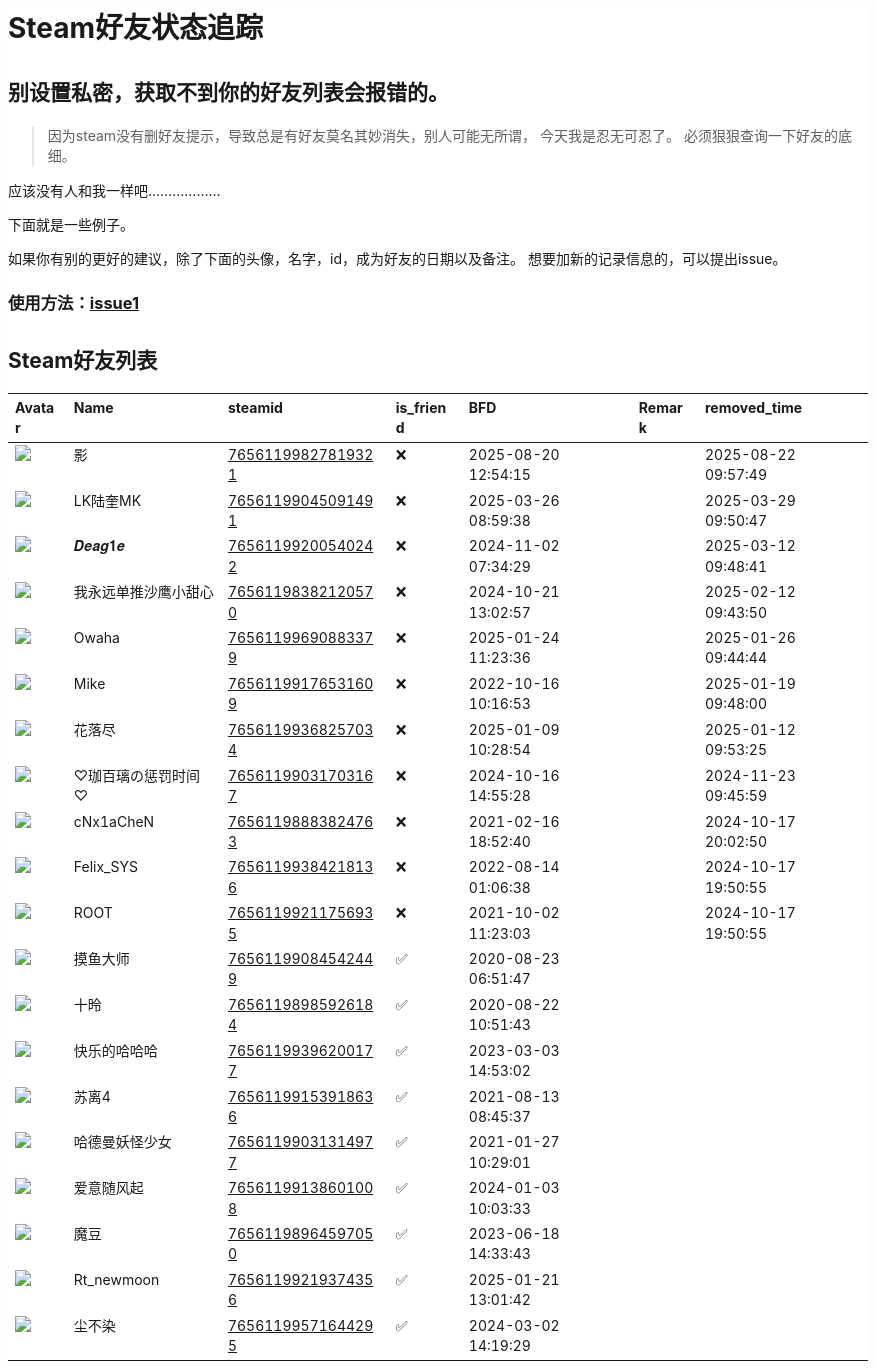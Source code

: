 # Steam好友状态追踪
## 别设置私密，获取不到你的好友列表会报错的。

> 因为steam没有删好友提示，导致总是有好友莫名其妙消失，别人可能无所谓，
> 今天我是忍无可忍了。 必须狠狠查询一下好友的底细。

应该没有人和我一样吧………………

下面就是一些例子。

如果你有别的更好的建议，除了下面的头像，名字，id，成为好友的日期以及备注。 想要加新的记录信息的，可以提出issue。

### 使用方法：[issue1](https://github.com/systemannounce/SteamFriends/issues/1)

## Steam好友列表

| Avatar                                                                            | Name             | steamid                                                                     | is_friend   | BFD                 | Remark   | removed_time        |
|:----------------------------------------------------------------------------------|:-----------------|:----------------------------------------------------------------------------|:------------|:--------------------|:---------|:--------------------|
| ![](https://avatars.steamstatic.com/4c0165ff92b4eda185a4f634ab8364345aa477c7.jpg) | 影                | [76561199827819321](https://steamcommunity.com/profiles/76561199827819321/) | ❌           | 2025-08-20 12:54:15 |          | 2025-08-22 09:57:49 |
| ![](https://avatars.steamstatic.com/e8f94eca9135c514e68b663ddaf4806469212f61.jpg) | LK陆奎MK           | [76561199045091491](https://steamcommunity.com/profiles/76561199045091491/) | ❌           | 2025-03-26 08:59:38 |          | 2025-03-29 09:50:47 |
| ![](https://avatars.steamstatic.com/6ee9b0d1ac6385ef87973349692cf6101bae34d2.jpg) | 𝑫𝒆𝒂𝒈𝟏𝒆           | [76561199200540242](https://steamcommunity.com/profiles/76561199200540242/) | ❌           | 2024-11-02 07:34:29 |          | 2025-03-12 09:48:41 |
| ![](https://avatars.steamstatic.com/4f88e74bbca2f095eb75ce407a0157884e6c461a.jpg) | 我永远单推沙鹰小甜心       | [76561198382120570](https://steamcommunity.com/profiles/76561198382120570/) | ❌           | 2024-10-21 13:02:57 |          | 2025-02-12 09:43:50 |
| ![](https://avatars.steamstatic.com/e82896250436787aafaa9cfcae29d6885340fc14.jpg) | Owaha            | [76561199690883379](https://steamcommunity.com/profiles/76561199690883379/) | ❌           | 2025-01-24 11:23:36 |          | 2025-01-26 09:44:44 |
| ![](https://avatars.steamstatic.com/eec80ae4cd88b9852386227c40df0de64f841db3.jpg) | Mike             | [76561199176531609](https://steamcommunity.com/profiles/76561199176531609/) | ❌           | 2022-10-16 10:16:53 |          | 2025-01-19 09:48:00 |
| ![](https://avatars.steamstatic.com/b93f04b9194fba8980a2dc74947d47d0087ba113.jpg) | 花落尽              | [76561199368257034](https://steamcommunity.com/profiles/76561199368257034/) | ❌           | 2025-01-09 10:28:54 |          | 2025-01-12 09:53:25 |
| ![](https://avatars.steamstatic.com/c4985396fd6f19011371e82ef7940b931a6b6cf8.jpg) | ♡珈百璃の惩罚时间♡       | [76561199031703167](https://steamcommunity.com/profiles/76561199031703167/) | ❌           | 2024-10-16 14:55:28 |          | 2024-11-23 09:45:59 |
| ![](https://avatars.steamstatic.com/fe4e59721d83430dc6e98ddb7101b377f368e89f.jpg) | cNx1aCheN        | [76561198883824763](https://steamcommunity.com/profiles/76561198883824763/) | ❌           | 2021-02-16 18:52:40 |          | 2024-10-17 20:02:50 |
| ![](https://avatars.steamstatic.com/d41abd4be0b3769e1919802da758591a11639b13.jpg) | Felix_SYS        | [76561199384218136](https://steamcommunity.com/profiles/76561199384218136/) | ❌           | 2022-08-14 01:06:38 |          | 2024-10-17 19:50:55 |
| ![](https://avatars.steamstatic.com/ef15d4fa577672454e11c4dc5fbfa9fc71722ede.jpg) | ROOT             | [76561199211756935](https://steamcommunity.com/profiles/76561199211756935/) | ❌           | 2021-10-02 11:23:03 |          | 2024-10-17 19:50:55 |
| ![](https://avatars.steamstatic.com/f26739ce248bf643b2c743c1db251bf5bb078b42.jpg) | 摸鱼大师             | [76561199084542449](https://steamcommunity.com/profiles/76561199084542449/) | ✅           | 2020-08-23 06:51:47 |          |                     |
| ![](https://avatars.steamstatic.com/fb0eef429b5a2847167902ad084728ced96a2c67.jpg) | 十昤               | [76561198985926184](https://steamcommunity.com/profiles/76561198985926184/) | ✅           | 2020-08-22 10:51:43 |          |                     |
| ![](https://avatars.steamstatic.com/e6fd518f874dd79985ac50344f9ec2e461fda5eb.jpg) | 快乐的哈哈哈           | [76561199396200177](https://steamcommunity.com/profiles/76561199396200177/) | ✅           | 2023-03-03 14:53:02 |          |                     |
| ![](https://avatars.steamstatic.com/05e5d371af8a7e9e0fdaba8444df616fa6da3df9.jpg) | 苏离4              | [76561199153918636](https://steamcommunity.com/profiles/76561199153918636/) | ✅           | 2021-08-13 08:45:37 |          |                     |
| ![](https://avatars.steamstatic.com/ee3d1343bc7181d361fec0378ad5fd68ce43a197.jpg) | 哈德曼妖怪少女          | [76561199031314977](https://steamcommunity.com/profiles/76561199031314977/) | ✅           | 2021-01-27 10:29:01 |          |                     |
| ![](https://avatars.steamstatic.com/fef49e7fa7e1997310d705b2a6158ff8dc1cdfeb.jpg) | 爱意随风起            | [76561199138601008](https://steamcommunity.com/profiles/76561199138601008/) | ✅           | 2024-01-03 10:03:33 |          |                     |
| ![](https://avatars.steamstatic.com/1badcf0586449f7dab600aa8c611802096a36c20.jpg) | 魔豆               | [76561198964597050](https://steamcommunity.com/profiles/76561198964597050/) | ✅           | 2023-06-18 14:33:43 |          |                     |
| ![](https://avatars.steamstatic.com/9188e8ca70a71b34284e13c5496c90998ea22810.jpg) | Rt_newmoon       | [76561199219374356](https://steamcommunity.com/profiles/76561199219374356/) | ✅           | 2025-01-21 13:01:42 |          |                     |
| ![](https://avatars.steamstatic.com/fef49e7fa7e1997310d705b2a6158ff8dc1cdfeb.jpg) | 尘不染              | [76561199571644295](https://steamcommunity.com/profiles/76561199571644295/) | ✅           | 2024-03-02 14:19:29 |          |                     |
